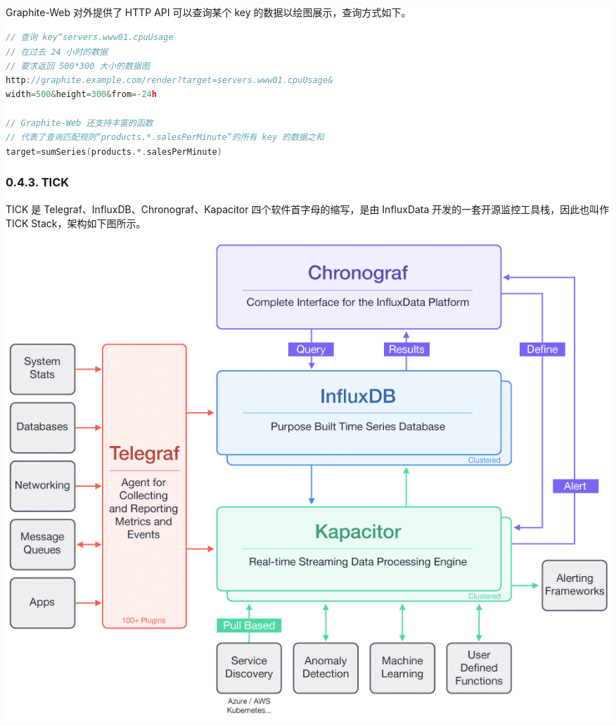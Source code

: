 Graphite-Web 对外提供了 HTTP API 可以查询某个 key 的数据以绘图展示，查询方式如下。

```go
// 查询 key“servers.www01.cpuUsage
// 在过去 24 小时的数据
// 要求返回 500*300 大小的数据图
http://graphite.example.com/render?target=servers.www01.cpuUsage&
width=500&height=300&from=-24h

// Graphite-Web 还支持丰富的函数
// 代表了查询匹配规则“products.*.salesPerMinute”的所有 key 的数据之和
target=sumSeries(products.*.salesPerMinute)
```

### 0.4.3. TICK

TICK 是 Telegraf、InfluxDB、Chronograf、Kapacitor 四个软件首字母的缩写，是由 InfluxData 开发的一套开源监控工具栈，因此也叫作 TICK Stack，架构如下图所示。

![image](/images/tick.png)
